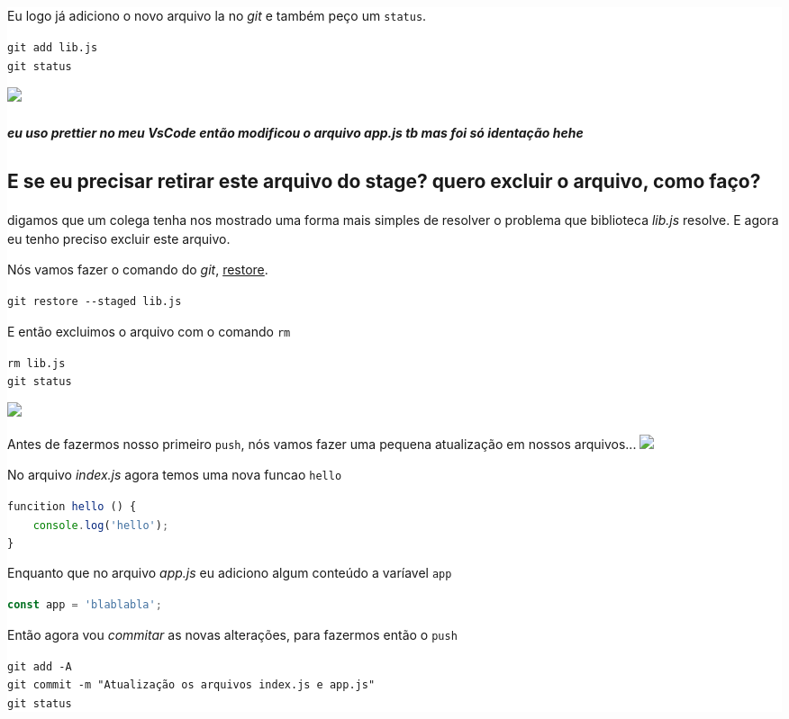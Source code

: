 Eu logo já adiciono o novo arquivo la no _git_ e também peço um `status`.

```git
git add lib.js
git status
```

![](/print/addLib.JPG)

##### eu uso _prettier_ no meu VsCode então modificou o arquivo _app.js_ tb mas foi só identação hehe

## E se eu precisar retirar este arquivo do stage? quero excluir o arquivo, como faço?

digamos que um colega tenha nos mostrado uma forma mais simples de resolver o problema que biblioteca _lib.js_ resolve. E agora eu tenho preciso excluir este arquivo.

Nós vamos fazer o comando do _git_, [restore](https://git-scm.com/docs/git-restore).

```git
git restore --staged lib.js
```

E então excluimos o arquivo com o comando `rm`

```git
rm lib.js
git status
```

![](/print/rmLib.JPG)

Antes de fazermos nosso primeiro `push`, nós vamos fazer uma pequena atualização em nossos arquivos...
![](/print/att1.JPG)

No arquivo _index.js_ agora temos uma nova funcao `hello`

```JavaScript
funcition hello () {
    console.log('hello');
}
```

Enquanto que no arquivo _app.js_ eu adiciono algum conteúdo a varíavel `app`

```JavaScript
const app = 'blablabla';
```

Então agora vou _commitar_ as novas alterações, para fazermos então o `push`

```git
git add -A
git commit -m "Atualização os arquivos index.js e app.js"
git status
```
